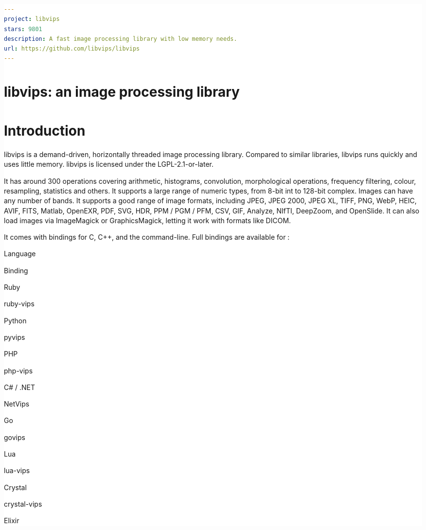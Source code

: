 ```yaml
---
project: libvips
stars: 9801
description: A fast image processing library with low memory needs.
url: https://github.com/libvips/libvips
---
```


libvips: an image processing library
====================================

Introduction
============

libvips is a demand-driven, horizontally threaded image processing library. Compared to similar libraries, libvips runs quickly and uses little memory. libvips is licensed under the LGPL-2.1-or-later.

It has around 300 operations covering arithmetic, histograms, convolution, morphological operations, frequency filtering, colour, resampling, statistics and others. It supports a large range of numeric types, from 8-bit int to 128-bit complex. Images can have any number of bands. It supports a good range of image formats, including JPEG, JPEG 2000, JPEG XL, TIFF, PNG, WebP, HEIC, AVIF, FITS, Matlab, OpenEXR, PDF, SVG, HDR, PPM / PGM / PFM, CSV, GIF, Analyze, NIfTI, DeepZoom, and OpenSlide. It can also load images via ImageMagick or GraphicsMagick, letting it work with formats like DICOM.

It comes with bindings for C, C++, and the command-line. Full bindings are available for :

Language

Binding

Ruby

ruby-vips

Python

pyvips

PHP

php-vips

C# / .NET

NetVips

Go

govips

Lua

lua-vips

Crystal

crystal-vips

Elixir
